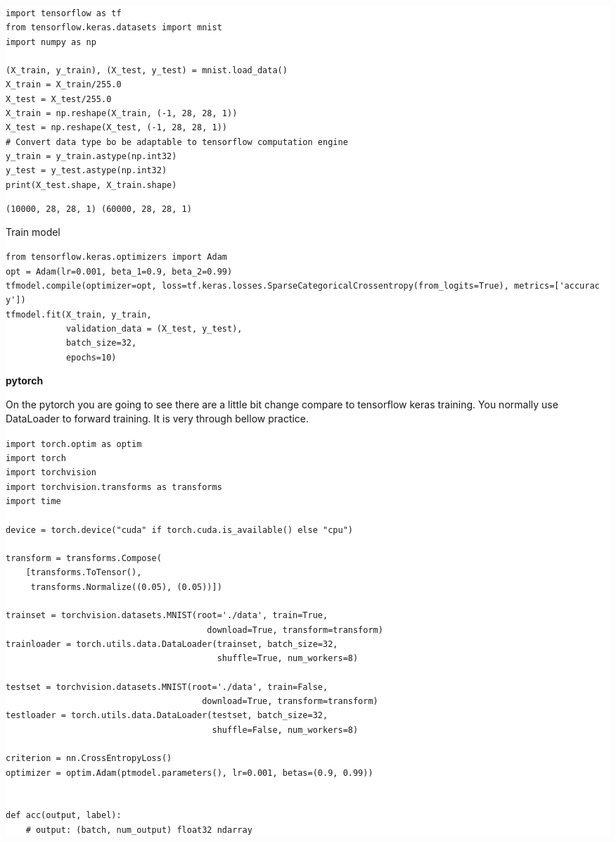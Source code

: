 ```
import tensorflow as tf
from tensorflow.keras.datasets import mnist
import numpy as np

(X_train, y_train), (X_test, y_test) = mnist.load_data()
X_train = X_train/255.0
X_test = X_test/255.0
X_train = np.reshape(X_train, (-1, 28, 28, 1))
X_test = np.reshape(X_test, (-1, 28, 28, 1))
# Convert data type bo be adaptable to tensorflow computation engine
y_train = y_train.astype(np.int32)
y_test = y_test.astype(np.int32)
print(X_test.shape, X_train.shape)
```

    (10000, 28, 28, 1) (60000, 28, 28, 1)


Train model


```
from tensorflow.keras.optimizers import Adam
opt = Adam(lr=0.001, beta_1=0.9, beta_2=0.99)
tfmodel.compile(optimizer=opt, loss=tf.keras.losses.SparseCategoricalCrossentropy(from_logits=True), metrics=['accuracy'])
tfmodel.fit(X_train, y_train,
            validation_data = (X_test, y_test), 
            batch_size=32,
            epochs=10)
```


**pytorch**

On the pytorch you are going to see there are a little bit change compare to tensorflow keras training. You normally use DataLoader to forward training. It is very through bellow practice.


```
import torch.optim as optim
import torch
import torchvision
import torchvision.transforms as transforms
import time

device = torch.device("cuda" if torch.cuda.is_available() else "cpu")

transform = transforms.Compose(
    [transforms.ToTensor(),
     transforms.Normalize((0.05), (0.05))])

trainset = torchvision.datasets.MNIST(root='./data', train=True,
                                        download=True, transform=transform)
trainloader = torch.utils.data.DataLoader(trainset, batch_size=32,
                                          shuffle=True, num_workers=8)

testset = torchvision.datasets.MNIST(root='./data', train=False,
                                       download=True, transform=transform)
testloader = torch.utils.data.DataLoader(testset, batch_size=32,
                                         shuffle=False, num_workers=8)

criterion = nn.CrossEntropyLoss()
optimizer = optim.Adam(ptmodel.parameters(), lr=0.001, betas=(0.9, 0.99))

                        
def acc(output, label):
    # output: (batch, num_output) float32 ndarray
```